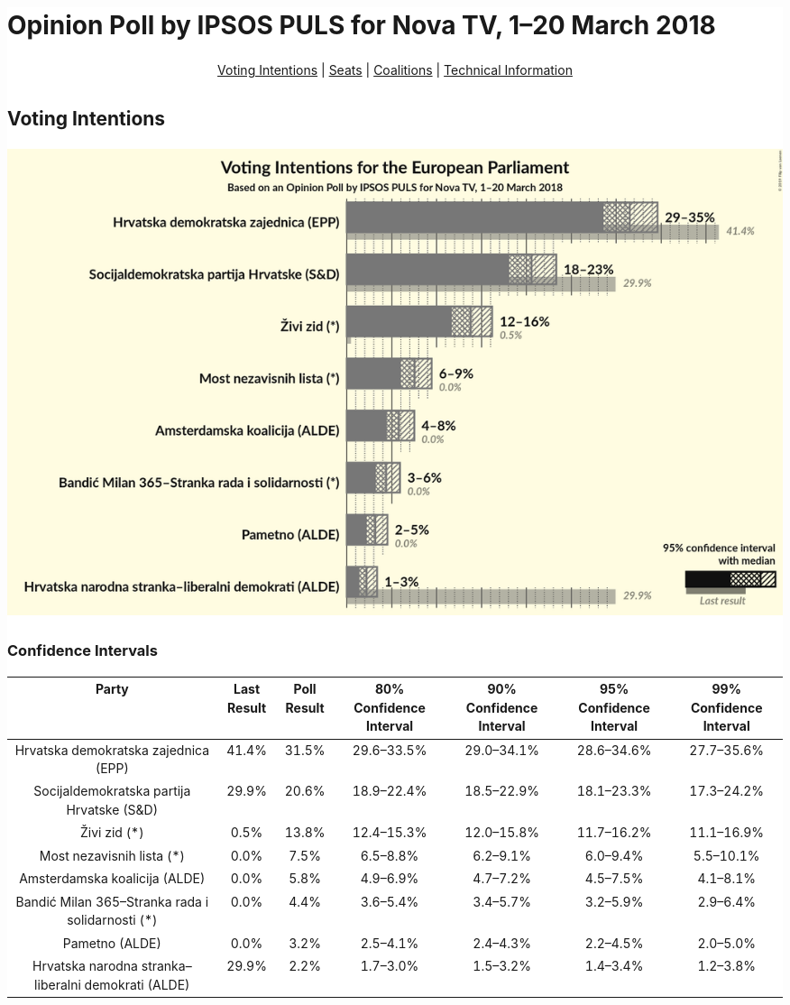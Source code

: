 # Opinion Poll by IPSOS PULS for Nova TV, 1–20 March 2018

<p align="center"><a href="#voting-intentions">Voting Intentions</a> | <a href="#seats">Seats</a> | <a href="#coalitions">Coalitions</a> | <a href="#technical-information">Technical Information</a></p>

## Voting Intentions

![Graph with voting intentions not yet produced](2018-03-20-IPSOSPULS.png "Voting Intentions")

### Confidence Intervals

| Party | Last Result | Poll Result | 80% Confidence Interval | 90% Confidence Interval | 95% Confidence Interval | 99% Confidence Interval |
|:-----:|:-----------:|:-----------:|:-----------------------:|:-----------------------:|:-----------------------:|:-----------------------:|
| Hrvatska demokratska zajednica (EPP) | 41.4% | 31.5% | 29.6–33.5% |29.0–34.1% |28.6–34.6% |27.7–35.6% |
| Socijaldemokratska partija Hrvatske (S&D) | 29.9% | 20.6% | 18.9–22.4% |18.5–22.9% |18.1–23.3% |17.3–24.2% |
| Živi zid (*) | 0.5% | 13.8% | 12.4–15.3% |12.0–15.8% |11.7–16.2% |11.1–16.9% |
| Most nezavisnih lista (*) | 0.0% | 7.5% | 6.5–8.8% |6.2–9.1% |6.0–9.4% |5.5–10.1% |
| Amsterdamska koalicija (ALDE) | 0.0% | 5.8% | 4.9–6.9% |4.7–7.2% |4.5–7.5% |4.1–8.1% |
| Bandić Milan 365–Stranka rada i solidarnosti (*) | 0.0% | 4.4% | 3.6–5.4% |3.4–5.7% |3.2–5.9% |2.9–6.4% |
| Pametno (ALDE) | 0.0% | 3.2% | 2.5–4.1% |2.4–4.3% |2.2–4.5% |2.0–5.0% |
| Hrvatska narodna stranka–liberalni demokrati (ALDE) | 29.9% | 2.2% | 1.7–3.0% |1.5–3.2% |1.4–3.4% |1.2–3.8% |
